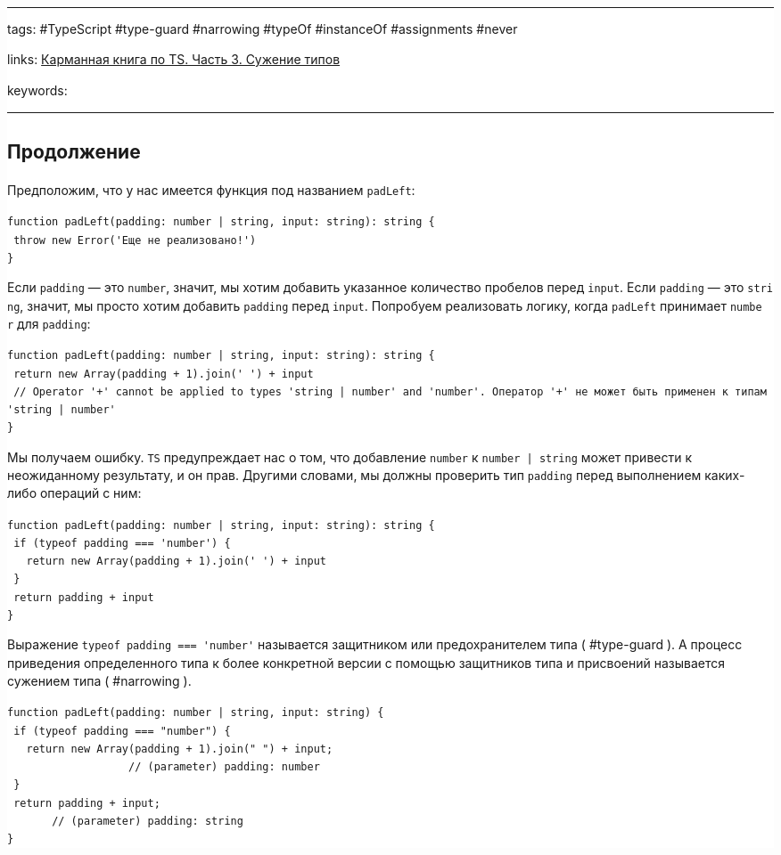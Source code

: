 ____

tags: #TypeScript #type-guard #narrowing #typeOf #instanceOf #assignments #never

links: [Карманная книга по TS. Часть 3. Сужение типов](https://habr.com/ru/companies/macloud/articles/560594/)

keywords:

_____
## Продолжение

Предположим, что у нас имеется функция под названием `padLeft`:

```tsx
function padLeft(padding: number | string, input: string): string {
 throw new Error('Еще не реализовано!')
}
```

Если `padding` — это `number`, значит, мы хотим добавить указанное количество пробелов перед `input`. Если `padding` — это `string`, значит, мы просто хотим добавить `padding` перед `input`. Попробуем реализовать логику, когда `padLeft` принимает `number` для `padding`:

```tsx
function padLeft(padding: number | string, input: string): string {
 return new Array(padding + 1).join(' ') + input
 // Operator '+' cannot be applied to types 'string | number' and 'number'. Оператор '+' не может быть применен к типам 'string | number'
}
```

Мы получаем ошибку. `TS` предупреждает нас о том, что добавление `number` к `number | string` может привести к неожиданному результату, и он прав. Другими словами, мы должны проверить тип `padding` перед выполнением каких-либо операций с ним:

```tsx
function padLeft(padding: number | string, input: string): string {
 if (typeof padding === 'number') {
   return new Array(padding + 1).join(' ') + input
 }
 return padding + input
}
```

Выражение `typeof padding === 'number'` называется защитником или предохранителем типа ( #type-guard ). А процесс приведения определенного типа к более конкретной версии с помощью защитников типа и присвоений называется сужением типа ( #narrowing ).

```tsx
function padLeft(padding: number | string, input: string) {
 if (typeof padding === "number") {
   return new Array(padding + 1).join(" ") + input;
                   // (parameter) padding: number
 }
 return padding + input;
       // (parameter) padding: string
}
```
